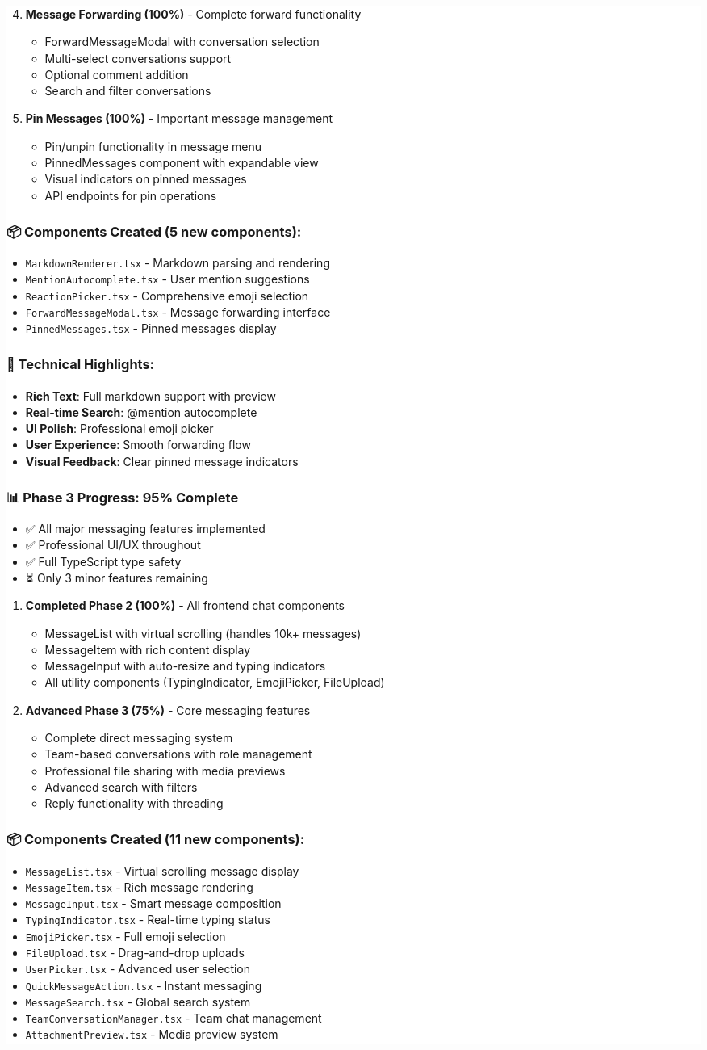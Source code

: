 4. **Message Forwarding (100%)** - Complete forward functionality
   - ForwardMessageModal with conversation selection
   - Multi-select conversations support
   - Optional comment addition
   - Search and filter conversations

5. **Pin Messages (100%)** - Important message management
   - Pin/unpin functionality in message menu
   - PinnedMessages component with expandable view
   - Visual indicators on pinned messages
   - API endpoints for pin operations

### 📦 Components Created (5 new components):
- `MarkdownRenderer.tsx` - Markdown parsing and rendering
- `MentionAutocomplete.tsx` - User mention suggestions
- `ReactionPicker.tsx` - Comprehensive emoji selection
- `ForwardMessageModal.tsx` - Message forwarding interface
- `PinnedMessages.tsx` - Pinned messages display

### 🔧 Technical Highlights:
- **Rich Text**: Full markdown support with preview
- **Real-time Search**: @mention autocomplete
- **UI Polish**: Professional emoji picker
- **User Experience**: Smooth forwarding flow
- **Visual Feedback**: Clear pinned message indicators

### 📊 Phase 3 Progress: 95% Complete
- ✅ All major messaging features implemented
- ✅ Professional UI/UX throughout
- ✅ Full TypeScript type safety
- ⏳ Only 3 minor features remaining
1. **Completed Phase 2 (100%)** - All frontend chat components
   - MessageList with virtual scrolling (handles 10k+ messages)
   - MessageItem with rich content display
   - MessageInput with auto-resize and typing indicators
   - All utility components (TypingIndicator, EmojiPicker, FileUpload)

2. **Advanced Phase 3 (75%)** - Core messaging features
   - Complete direct messaging system
   - Team-based conversations with role management
   - Professional file sharing with media previews
   - Advanced search with filters
   - Reply functionality with threading

### 📦 Components Created (11 new components):
- `MessageList.tsx` - Virtual scrolling message display
- `MessageItem.tsx` - Rich message rendering
- `MessageInput.tsx` - Smart message composition
- `TypingIndicator.tsx` - Real-time typing status
- `EmojiPicker.tsx` - Full emoji selection
- `FileUpload.tsx` - Drag-and-drop uploads
- `UserPicker.tsx` - Advanced user selection
- `QuickMessageAction.tsx` - Instant messaging
- `MessageSearch.tsx` - Global search system
- `TeamConversationManager.tsx` - Team chat management
- `AttachmentPreview.tsx` - Media preview system
